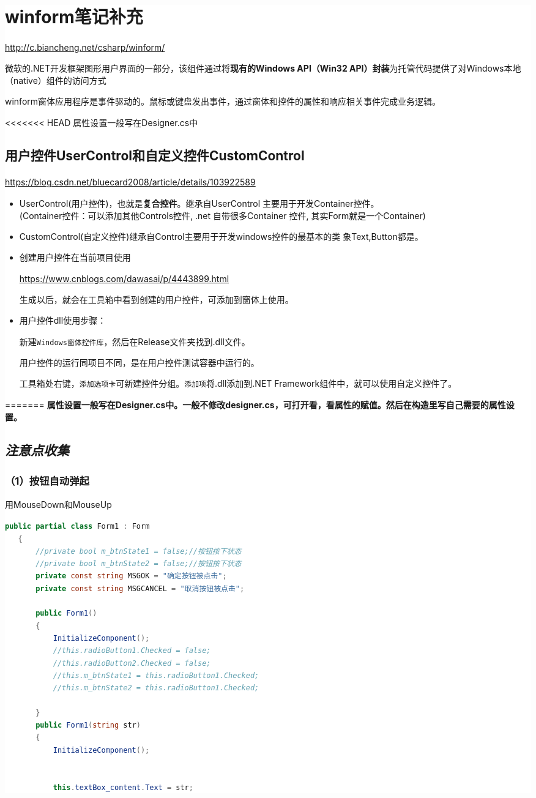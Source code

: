 # winform笔记补充

http://c.biancheng.net/csharp/winform/

微软的.NET开发框架图形用户界面的一部分，该组件通过将**现有的Windows API（Win32 API）封装**为托管代码提供了对Windows本地（native）组件的访问方式

winform窗体应用程序是事件驱动的。鼠标或键盘发出事件，通过窗体和控件的属性和响应相关事件完成业务逻辑。

<<<<<<< HEAD
属性设置一般写在Designer.cs中

## 用户控件UserControl和自定义控件CustomControl

https://blog.csdn.net/bluecard2008/article/details/103922589

* UserControl(用户控件)，也就是**复合控件**。继承自UserControl  主要用于开发Container控件。  
   (Container控件：可以添加其他Controls控件, .net  自带很多Container  控件, 其实Form就是一个Container)   
   
* CustomControl(自定义控件)继承自Control主要用于开发windows控件的最基本的类  象Text,Button都是。

* 创建用户控件在当前项目使用

   https://www.cnblogs.com/dawasai/p/4443899.html

   生成以后，就会在工具箱中看到创建的用户控件，可添加到窗体上使用。

* 用户控件dll使用步骤：

  新建`Windows窗体控件库`，然后在Release文件夹找到.dll文件。

  用户控件的运行同项目不同，是在用户控件测试容器中运行的。

  工具箱处右键，`添加选项卡`可新建控件分组。`添加项`将.dll添加到.NET Framework组件中，就可以使用自定义控件了。

  

=======
**属性设置一般写在Designer.cs中。一般不修改designer.cs，可打开看，看属性的赋值。然后在构造里写自己需要的属性设置。**

## *注意点收集*

### （1）按钮自动弹起

用MouseDown和MouseUp

 ```C#
 public partial class Form1 : Form
    {
        //private bool m_btnState1 = false;//按钮按下状态
        //private bool m_btnState2 = false;//按钮按下状态
        private const string MSGOK = "确定按钮被点击";
        private const string MSGCANCEL = "取消按钮被点击";

        public Form1()
        {
            InitializeComponent();
            //this.radioButton1.Checked = false;
            //this.radioButton2.Checked = false;
            //this.m_btnState1 = this.radioButton1.Checked;
            //this.m_btnState2 = this.radioButton1.Checked;

        }
        public Form1(string str)
        {
            InitializeComponent();

            
            this.textBox_content.Text = str;
 ```